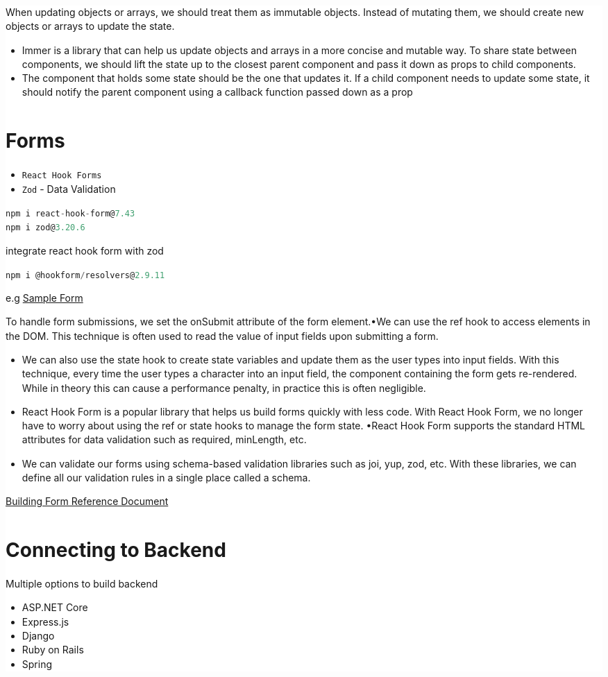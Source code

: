 When updating objects or arrays, we should treat them as immutable objects. Instead of mutating them, we should create new objects or arrays to update the state.
- Immer is a library that can help us update objects and arrays in a more concise and mutable way. 
To share state between components, we should lift the state up to the closest parent component and pass it down as props to child components. 
- The component that holds some state should be the one that updates it. If a child component needs to update some state, it should notify the parent component using a callback function passed down as a prop

# Forms

- `React Hook Forms`
- `Zod` - Data Validation

```js
npm i react-hook-form@7.43
npm i zod@3.20.6
```

integrate react hook form with zod
```js
npm i @hookform/resolvers@2.9.11
```

e.g [Sample Form](src/components/Form.tsx)


To handle form submissions, we set the onSubmit attribute of the form element.•We can use the ref hook to access elements in the DOM. This technique is often used to read the value of input fields upon submitting a form. 

- We can also use the state hook to create state variables and update them as the user types into input fields. With this technique, every time the user types a character into an input field, the component containing the form gets re-rendered. While in theory this can cause a performance penalty, in practice this is often negligible. 
  
- React Hook Form is a popular library that helps us build forms quickly with less code. With React Hook Form, we no longer have to worry about using the ref or state hooks to manage the form state. •React Hook Form supports the standard HTML attributes for data validation such as required, minLength, etc.  
- We can validate our forms using schema-based validation libraries such as joi, yup, zod, etc. With these libraries, we can define all our validation rules in a single place called a schema.

[Building Form Reference Document](docs/5-%20Building%20Forms.pdf)

# Connecting to Backend

Multiple options to build backend
- ASP.NET Core
- Express.js
- Django
- Ruby on Rails
- Spring

